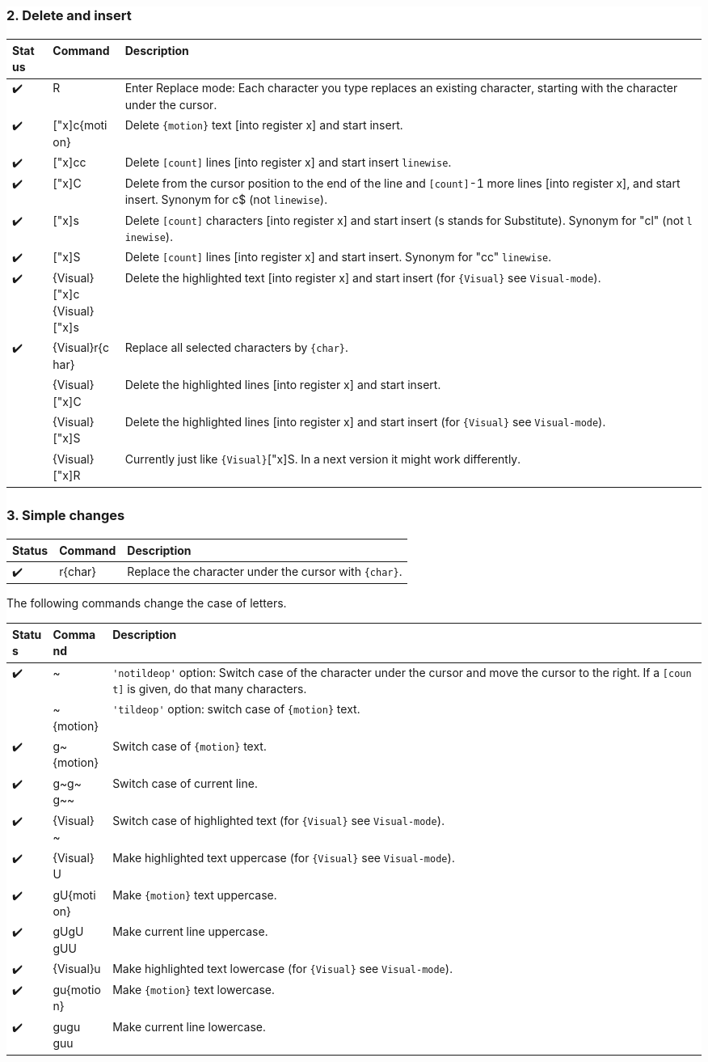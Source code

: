 ### 2. Delete and insert

| Status             | Command                                                                | Description
| :----------------- | :--------------------------------------------------------------------- | :----------
| :heavy_check_mark: | R                                                                      | Enter Replace mode: Each character you type replaces an existing character, starting with the character under the cursor.
| :heavy_check_mark: | ["x]c\{motion\}                                                        | Delete `{motion}` text [into register x] and start insert.
| :heavy_check_mark: | ["x]cc                                                                 | Delete `[count]` lines [into register x] and start insert `linewise`.
| :heavy_check_mark: | ["x]C                                                                  | Delete from the cursor position to the end of the line and `[count]`-1 more lines [into register x], and start insert.  Synonym for c$ (not `linewise`).
| :heavy_check_mark: | ["x]s                                                                  | Delete `[count]` characters [into register x] and start insert (s stands for Substitute).  Synonym for "cl" (not `linewise`).
| :heavy_check_mark: | ["x]S                                                                  | Delete `[count]` lines [into register x] and start insert.  Synonym for "cc" `linewise`.
| :heavy_check_mark: | \{Visual\}["x]c<br>\{Visual\}["x]s                                     | Delete the highlighted text [into register x] and start insert (for `{Visual}` see `Visual-mode`).
| :heavy_check_mark: | \{Visual\}r\{char\}                                                    | Replace all selected characters by `{char}`.
|                    | \{Visual\}["x]C                                                        | Delete the highlighted lines [into register x] and start insert.
|                    | \{Visual\}["x]S                                                        | Delete the highlighted lines [into register x] and start insert (for `{Visual}` see `Visual-mode`).
|                    | \{Visual\}["x]R                                                        | Currently just like `{Visual}`["x]S.  In a next version it might work differently.

### 3. Simple changes

| Status             | Command      | Description
| :----------------- | :----------- | :----------
| :heavy_check_mark: | r\{char\}    | Replace the character under the cursor with `{char}`.

The following commands change the case of letters.

| Status             | Command          | Description
| :----------------- | :--------------- | :----------
| :heavy_check_mark: | \~               | `'notildeop'` option: Switch case of the character under the cursor and move the cursor to the right. If a `[count]` is given, do that many characters.
|                    | \~\{motion\}     | `'tildeop'` option: switch case of `{motion}` text.
| :heavy_check_mark: | g\~\{motion\}    | Switch case of `{motion}` text.
| :heavy_check_mark: | g\~g\~<br>g\~\~  | Switch case of current line.
| :heavy_check_mark: | \{Visual\}\~     | Switch case of highlighted text (for `{Visual}` see `Visual-mode`).
| :heavy_check_mark: | \{Visual\}U      | Make highlighted text uppercase (for `{Visual}` see `Visual-mode`).
| :heavy_check_mark: | gU\{motion\}     | Make `{motion}` text uppercase.
| :heavy_check_mark: | gUgU<br>gUU      | Make current line uppercase.
| :heavy_check_mark: | \{Visual\}u      | Make highlighted text lowercase (for `{Visual}` see `Visual-mode`).
| :heavy_check_mark: | gu\{motion\}     | Make `{motion}` text lowercase.
| :heavy_check_mark: | gugu<br>guu      | Make current line lowercase.
